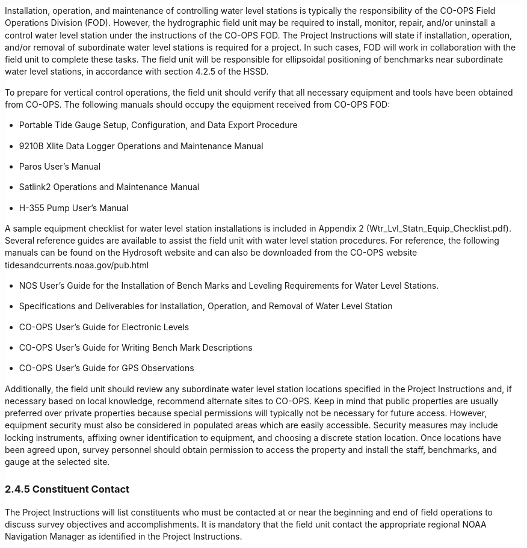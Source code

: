 Installation, operation, and maintenance of controlling water level stations is
typically the responsibility of the CO-OPS Field Operations Division (FOD).
However, the hydrographic field unit may be required to install, monitor,
repair, and/or uninstall a control water level station under the instructions of
the CO-OPS FOD. The Project Instructions will state if installation, operation,
and/or removal of subordinate water level stations is required for a project. In
such cases, FOD will work in collaboration with the field unit to complete these
tasks. The field unit will be responsible for ellipsoidal positioning of
benchmarks near subordinate water level stations, in accordance with section
4.2.5 of the HSSD.

To prepare for vertical control operations, the field unit should verify that
all necessary equipment and tools have been obtained from CO-OPS. The following
manuals should occupy the equipment received from CO-OPS FOD:

* Portable Tide Gauge Setup, Configuration, and Data Export Procedure

* 9210B Xlite Data Logger Operations and Maintenance Manual

* Paros User’s Manual

* Satlink2 Operations and Maintenance Manual

* H-355 Pump User’s Manual

A sample equipment checklist for water level station installations is included
in Appendix 2 (Wtr_Lvl_Statn_Equip_Checklist.pdf). Several reference guides are
available to assist the field unit with water level station procedures. For
reference, the following manuals can be found on the Hydrosoft website and can
also be downloaded from the CO-OPS website tidesandcurrents.noaa.gov/pub.html

* NOS User’s Guide for the Installation of Bench Marks and Leveling Requirements for Water Level Stations.

* Specifications and Deliverables for Installation, Operation, and Removal of Water Level Station

* CO-OPS User’s Guide for Electronic Levels

* CO-OPS User’s Guide for Writing Bench Mark Descriptions

* CO-OPS User’s Guide for GPS Observations

Additionally, the field unit should review any subordinate water level station
locations specified in the Project Instructions and, if necessary based on local
knowledge, recommend alternate sites to CO-OPS. Keep in mind that public
properties are usually preferred over private properties because special
permissions will typically not be necessary for future access. However,
equipment security must also be considered in populated areas which are easily
accessible. Security measures may include locking instruments, affixing owner
identification to equipment, and choosing a discrete station location. Once
locations have been agreed upon, survey personnel should obtain permission to
access the property and install the staff, benchmarks, and gauge at the selected
site.


### 2.4.5 Constituent Contact

The Project Instructions will list constituents who must be contacted at or near
the beginning and end of field operations to discuss survey objectives and
accomplishments. It is mandatory that the field unit contact the appropriate
regional NOAA Navigation Manager as identified in the Project Instructions.
